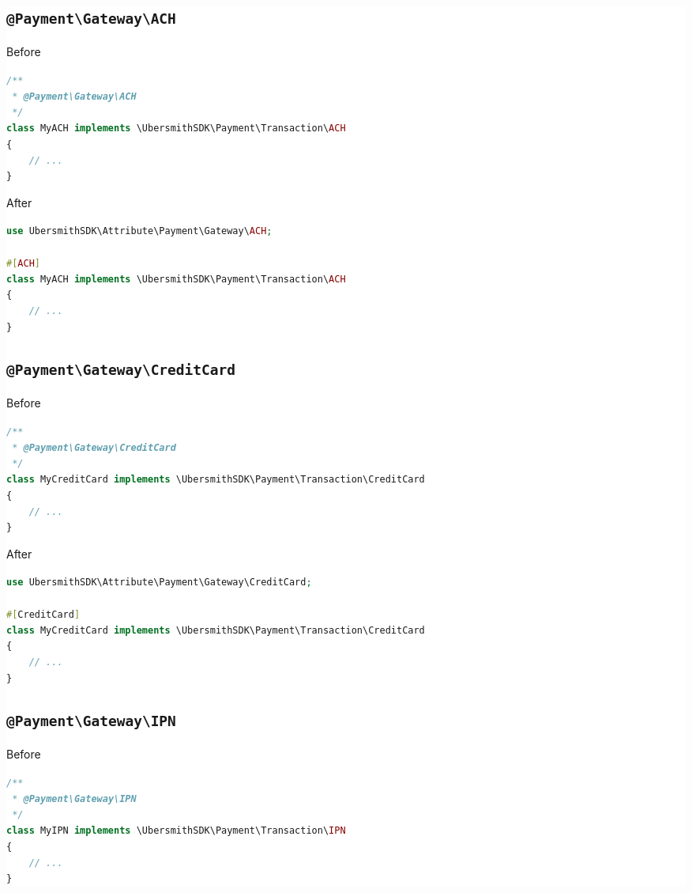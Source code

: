 ## `@Payment\Gateway\ACH`
Before
```php
/**
 * @Payment\Gateway\ACH
 */
class MyACH implements \UbersmithSDK\Payment\Transaction\ACH
{
	// ...
}
```

After
```php
use UbersmithSDK\Attribute\Payment\Gateway\ACH;

#[ACH]
class MyACH implements \UbersmithSDK\Payment\Transaction\ACH
{
	// ...
}
```

## `@Payment\Gateway\CreditCard`
Before
```php
/**
 * @Payment\Gateway\CreditCard
 */
class MyCreditCard implements \UbersmithSDK\Payment\Transaction\CreditCard
{
	// ...
}
```

After
```php
use UbersmithSDK\Attribute\Payment\Gateway\CreditCard;

#[CreditCard]
class MyCreditCard implements \UbersmithSDK\Payment\Transaction\CreditCard
{
	// ...
}
```

## `@Payment\Gateway\IPN`
Before
```php
/**
 * @Payment\Gateway\IPN
 */
class MyIPN implements \UbersmithSDK\Payment\Transaction\IPN
{
	// ...
}
```
